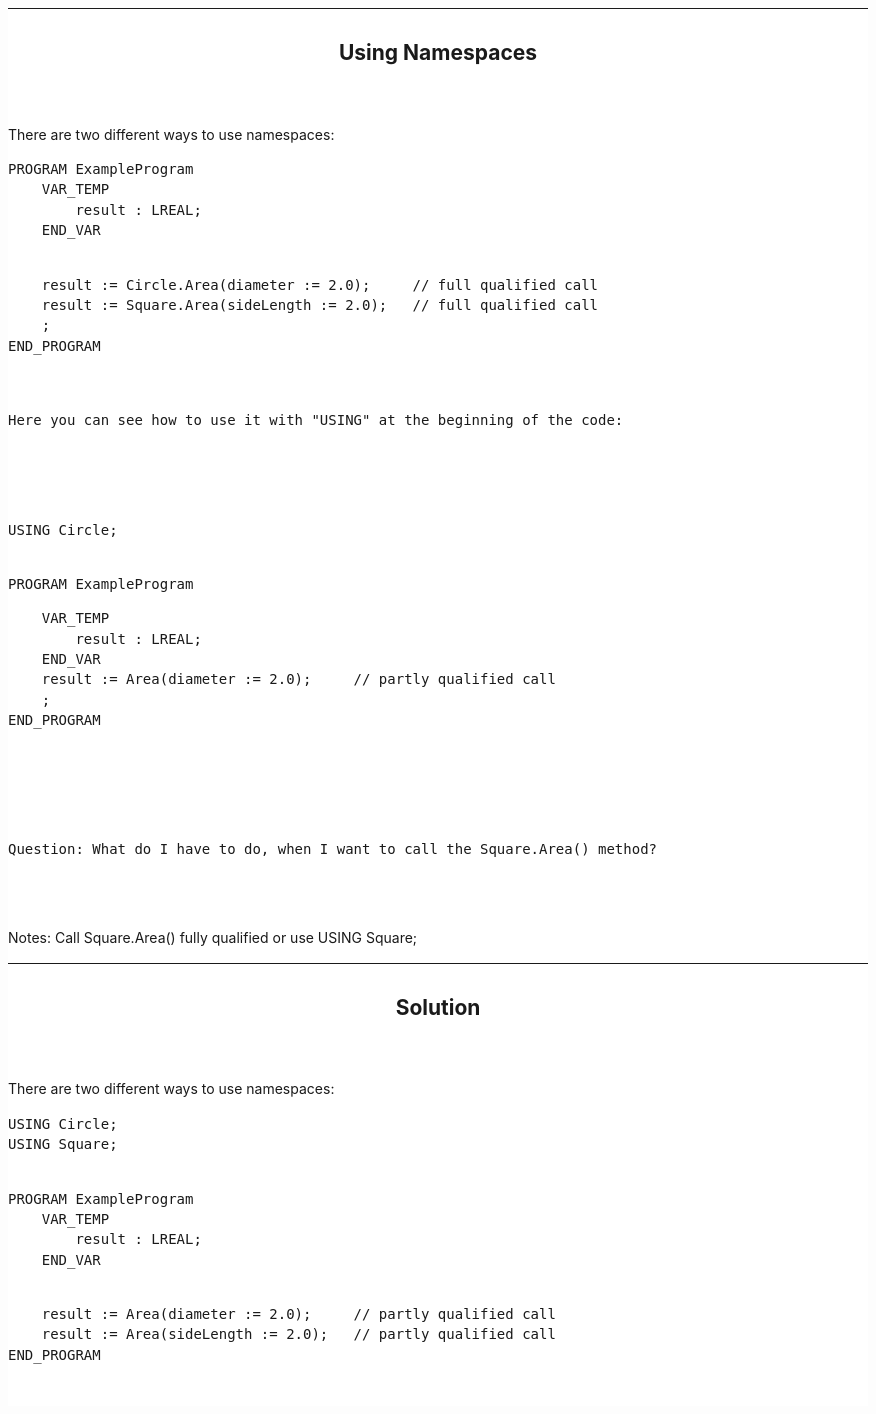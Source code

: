 ----

<header class="slide_header">
  <h2>Using Namespaces</h2>
</header>

<div class="flex-col justify-center">
    <p>
    There are two different ways to use namespaces:
    </p>
    <pre>
PROGRAM ExampleProgram
    VAR_TEMP
        result : LREAL;
    END_VAR
    </pre><pre>
    result := Circle.Area(diameter := 2.0);     // full qualified call
    result := Square.Area(sideLength := 2.0);   // full qualified call
    ;
END_PROGRAM
    <p>
Here you can see how to use it with "USING" at the beginning of the code:
    </p>
    <pre>
USING Circle;
    </pre><pre>
PROGRAM ExampleProgram
</pre><pre>
    VAR_TEMP
        result : LREAL;
    END_VAR
    result := Area(diameter := 2.0);     // partly qualified call
    ;
END_PROGRAM
    </pre>
    <p>
Question: What do I have to do, when I want to call the Square.Area() method?
    </p>
</div>

Notes:
Call Square.Area() fully qualified
or use USING Square;

----

<header class="slide_header">
  <h2>Solution</h2>
</header>

<div class="flex-col justify-center">
    <p>
    There are two different ways to use namespaces:
    </p>
    <pre>
USING Circle;
USING Square;
    </pre><pre>
PROGRAM ExampleProgram
    VAR_TEMP
        result : LREAL;
    END_VAR
    </pre><pre>
    result := Area(diameter := 2.0);     // partly qualified call
    result := Area(sideLength := 2.0);   // partly qualified call
END_PROGRAM